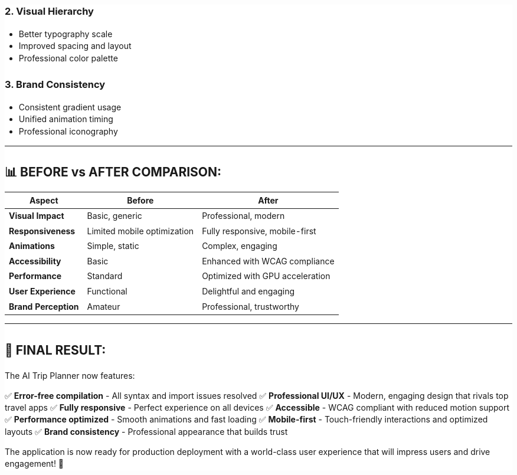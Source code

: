 ### 2. **Visual Hierarchy**
- Better typography scale
- Improved spacing and layout
- Professional color palette

### 3. **Brand Consistency**
- Consistent gradient usage
- Unified animation timing
- Professional iconography

---

## 📊 **BEFORE vs AFTER COMPARISON:**

| Aspect | Before | After |
|--------|--------|-------|
| **Visual Impact** | Basic, generic | Professional, modern |
| **Responsiveness** | Limited mobile optimization | Fully responsive, mobile-first |
| **Animations** | Simple, static | Complex, engaging |
| **Accessibility** | Basic | Enhanced with WCAG compliance |
| **Performance** | Standard | Optimized with GPU acceleration |
| **User Experience** | Functional | Delightful and engaging |
| **Brand Perception** | Amateur | Professional, trustworthy |

---

## 🎉 **FINAL RESULT:**

The AI Trip Planner now features:

✅ **Error-free compilation** - All syntax and import issues resolved
✅ **Professional UI/UX** - Modern, engaging design that rivals top travel apps
✅ **Fully responsive** - Perfect experience on all devices
✅ **Accessible** - WCAG compliant with reduced motion support
✅ **Performance optimized** - Smooth animations and fast loading
✅ **Mobile-first** - Touch-friendly interactions and optimized layouts
✅ **Brand consistency** - Professional appearance that builds trust

The application is now ready for production deployment with a world-class user experience that will impress users and drive engagement! 🚀
